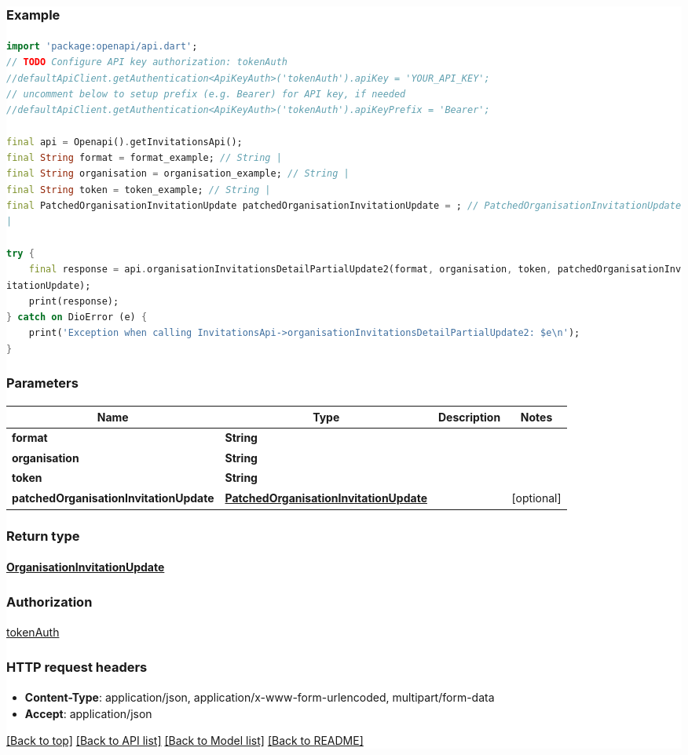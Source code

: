

### Example
```dart
import 'package:openapi/api.dart';
// TODO Configure API key authorization: tokenAuth
//defaultApiClient.getAuthentication<ApiKeyAuth>('tokenAuth').apiKey = 'YOUR_API_KEY';
// uncomment below to setup prefix (e.g. Bearer) for API key, if needed
//defaultApiClient.getAuthentication<ApiKeyAuth>('tokenAuth').apiKeyPrefix = 'Bearer';

final api = Openapi().getInvitationsApi();
final String format = format_example; // String | 
final String organisation = organisation_example; // String | 
final String token = token_example; // String | 
final PatchedOrganisationInvitationUpdate patchedOrganisationInvitationUpdate = ; // PatchedOrganisationInvitationUpdate | 

try {
    final response = api.organisationInvitationsDetailPartialUpdate2(format, organisation, token, patchedOrganisationInvitationUpdate);
    print(response);
} catch on DioError (e) {
    print('Exception when calling InvitationsApi->organisationInvitationsDetailPartialUpdate2: $e\n');
}
```

### Parameters

Name | Type | Description  | Notes
------------- | ------------- | ------------- | -------------
 **format** | **String**|  | 
 **organisation** | **String**|  | 
 **token** | **String**|  | 
 **patchedOrganisationInvitationUpdate** | [**PatchedOrganisationInvitationUpdate**](PatchedOrganisationInvitationUpdate.md)|  | [optional] 

### Return type

[**OrganisationInvitationUpdate**](OrganisationInvitationUpdate.md)

### Authorization

[tokenAuth](../README.md#tokenAuth)

### HTTP request headers

 - **Content-Type**: application/json, application/x-www-form-urlencoded, multipart/form-data
 - **Accept**: application/json

[[Back to top]](#) [[Back to API list]](../README.md#documentation-for-api-endpoints) [[Back to Model list]](../README.md#documentation-for-models) [[Back to README]](../README.md)
